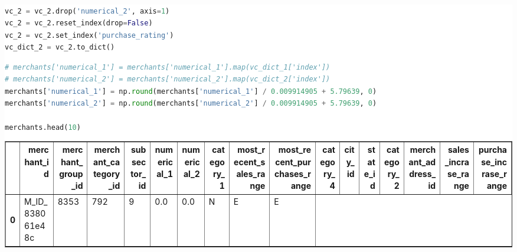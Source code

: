 ```python
vc_2 = vc_2.drop('numerical_2', axis=1)
vc_2 = vc_2.reset_index(drop=False)
vc_2 = vc_2.set_index('purchase_rating')
vc_dict_2 = vc_2.to_dict()
```


```python
# merchants['numerical_1'] = merchants['numerical_1'].map(vc_dict_1['index'])
# merchants['numerical_2'] = merchants['numerical_2'].map(vc_dict_2['index'])
merchants['numerical_1'] = np.round(merchants['numerical_1'] / 0.009914905 + 5.79639, 0)
merchants['numerical_2'] = np.round(merchants['numerical_2'] / 0.009914905 + 5.79639, 0)

merchants.head(10)
```




<div>
<style scoped>
    .dataframe tbody tr th:only-of-type {
        vertical-align: middle;
    }

    .dataframe tbody tr th {
        vertical-align: top;
    }

    .dataframe thead th {
        text-align: right;
    }
</style>
<table border="1" class="dataframe">
  <thead>
    <tr style="text-align: right;">
      <th></th>
      <th>merchant_id</th>
      <th>merchant_group_id</th>
      <th>merchant_category_id</th>
      <th>subsector_id</th>
      <th>numerical_1</th>
      <th>numerical_2</th>
      <th>category_1</th>
      <th>most_recent_sales_range</th>
      <th>most_recent_purchases_range</th>
      <th>category_4</th>
      <th>city_id</th>
      <th>state_id</th>
      <th>category_2</th>
      <th>merchant_address_id</th>
      <th>sales_incrase_range</th>
      <th>purchase_incrase_range</th>
    </tr>
  </thead>
  <tbody>
    <tr>
      <th>0</th>
      <td>M_ID_838061e48c</td>
      <td>8353</td>
      <td>792</td>
      <td>9</td>
      <td>0.0</td>
      <td>0.0</td>
      <td>N</td>
      <td>E</td>
      <td>E</td>